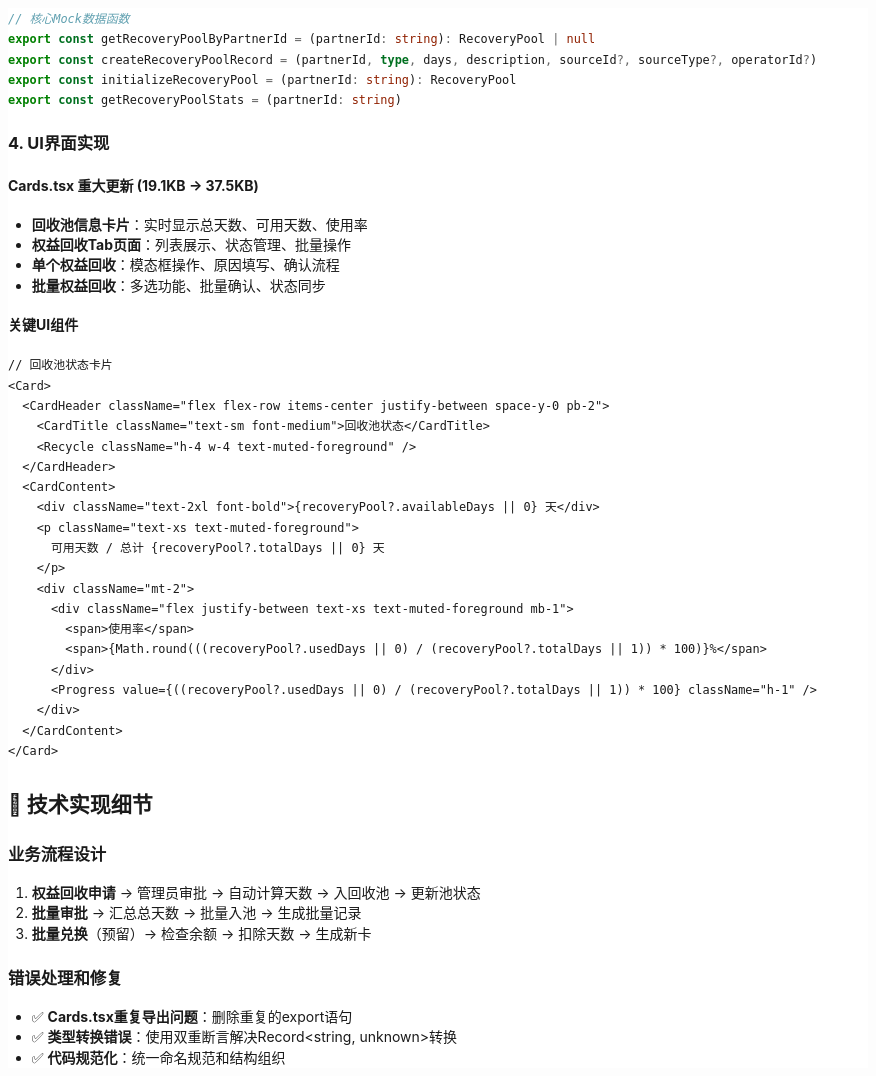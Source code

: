 ```typescript
// 核心Mock数据函数
export const getRecoveryPoolByPartnerId = (partnerId: string): RecoveryPool | null
export const createRecoveryPoolRecord = (partnerId, type, days, description, sourceId?, sourceType?, operatorId?)
export const initializeRecoveryPool = (partnerId: string): RecoveryPool
export const getRecoveryPoolStats = (partnerId: string)
```

### 4. UI界面实现

#### Cards.tsx 重大更新 (19.1KB → 37.5KB)
- **回收池信息卡片**：实时显示总天数、可用天数、使用率
- **权益回收Tab页面**：列表展示、状态管理、批量操作
- **单个权益回收**：模态框操作、原因填写、确认流程
- **批量权益回收**：多选功能、批量确认、状态同步

#### 关键UI组件
```tsx
// 回收池状态卡片
<Card>
  <CardHeader className="flex flex-row items-center justify-between space-y-0 pb-2">
    <CardTitle className="text-sm font-medium">回收池状态</CardTitle>
    <Recycle className="h-4 w-4 text-muted-foreground" />
  </CardHeader>
  <CardContent>
    <div className="text-2xl font-bold">{recoveryPool?.availableDays || 0} 天</div>
    <p className="text-xs text-muted-foreground">
      可用天数 / 总计 {recoveryPool?.totalDays || 0} 天
    </p>
    <div className="mt-2">
      <div className="flex justify-between text-xs text-muted-foreground mb-1">
        <span>使用率</span>
        <span>{Math.round(((recoveryPool?.usedDays || 0) / (recoveryPool?.totalDays || 1)) * 100)}%</span>
      </div>
      <Progress value={((recoveryPool?.usedDays || 0) / (recoveryPool?.totalDays || 1)) * 100} className="h-1" />
    </div>
  </CardContent>
</Card>
```

## 🔧 技术实现细节

### 业务流程设计
1. **权益回收申请** → 管理员审批 → 自动计算天数 → 入回收池 → 更新池状态
2. **批量审批** → 汇总总天数 → 批量入池 → 生成批量记录
3. **批量兑换**（预留）→ 检查余额 → 扣除天数 → 生成新卡

### 错误处理和修复
- ✅ **Cards.tsx重复导出问题**：删除重复的export语句
- ✅ **类型转换错误**：使用双重断言解决Record<string, unknown>转换
- ✅ **代码规范化**：统一命名规范和结构组织
